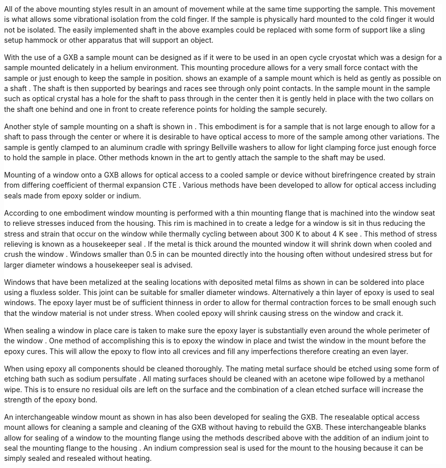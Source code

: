 All of the above mounting styles result in an amount of movement while at the same time supporting the sample. This movement is what allows some vibrational isolation from the cold finger. If the sample is physically hard mounted to the cold finger it would not be isolated. The easily implemented shaft in the above examples could be replaced with some form of support like a sling setup hammock or other apparatus that will support an object.

With the use of a GXB a sample mount can be designed as if it were to be used in an open cycle cryostat which was a design for a sample mounted delicately in a helium environment. This mounting procedure allows for a very small force contact with the sample or just enough to keep the sample in position. shows an example of a sample mount which is held as gently as possible on a shaft . The shaft is then supported by bearings and races see through only point contacts. In the sample mount in the sample such as optical crystal has a hole for the shaft to pass through in the center then it is gently held in place with the two collars on the shaft one behind and one in front to create reference points for holding the sample securely.

Another style of sample mounting on a shaft is shown in . This embodiment is for a sample that is not large enough to allow for a shaft to pass through the center or where it is desirable to have optical access to more of the sample among other variations. The sample is gently clamped to an aluminum cradle with springy Bellville washers to allow for light clamping force just enough force to hold the sample in place. Other methods known in the art to gently attach the sample to the shaft may be used.

Mounting of a window onto a GXB allows for optical access to a cooled sample or device without birefringence created by strain from differing coefficient of thermal expansion CTE . Various methods have been developed to allow for optical access including seals made from epoxy solder or indium.

According to one embodiment window mounting is performed with a thin mounting flange that is machined into the window seat to relieve stresses induced from the housing. This rim is machined in to create a ledge for a window is sit in thus reducing the stress and strain that occur on the window while thermally cycling between about 300 K to about 4 K see . This method of stress relieving is known as a housekeeper seal . If the metal is thick around the mounted window it will shrink down when cooled and crush the window . Windows smaller than 0.5 in can be mounted directly into the housing often without undesired stress but for larger diameter windows a housekeeper seal is advised.

Windows that have been metalized at the sealing locations with deposited metal films as shown in can be soldered into place using a fluxless solder. This joint can be suitable for smaller diameter windows. Alternatively a thin layer of epoxy is used to seal windows. The epoxy layer must be of sufficient thinness in order to allow for thermal contraction forces to be small enough such that the window material is not under stress. When cooled epoxy will shrink causing stress on the window and crack it.

When sealing a window in place care is taken to make sure the epoxy layer is substantially even around the whole perimeter of the window . One method of accomplishing this is to epoxy the window in place and twist the window in the mount before the epoxy cures. This will allow the epoxy to flow into all crevices and fill any imperfections therefore creating an even layer.

When using epoxy all components should be cleaned thoroughly. The mating metal surface should be etched using some form of etching bath such as sodium persulfate . All mating surfaces should be cleaned with an acetone wipe followed by a methanol wipe. This is to ensure no residual oils are left on the surface and the combination of a clean etched surface will increase the strength of the epoxy bond.

An interchangeable window mount as shown in has also been developed for sealing the GXB. The resealable optical access mount allows for cleaning a sample and cleaning of the GXB without having to rebuild the GXB. These interchangeable blanks allow for sealing of a window to the mounting flange using the methods described above with the addition of an indium joint to seal the mounting flange to the housing . An indium compression seal is used for the mount to the housing because it can be simply sealed and resealed without heating.
